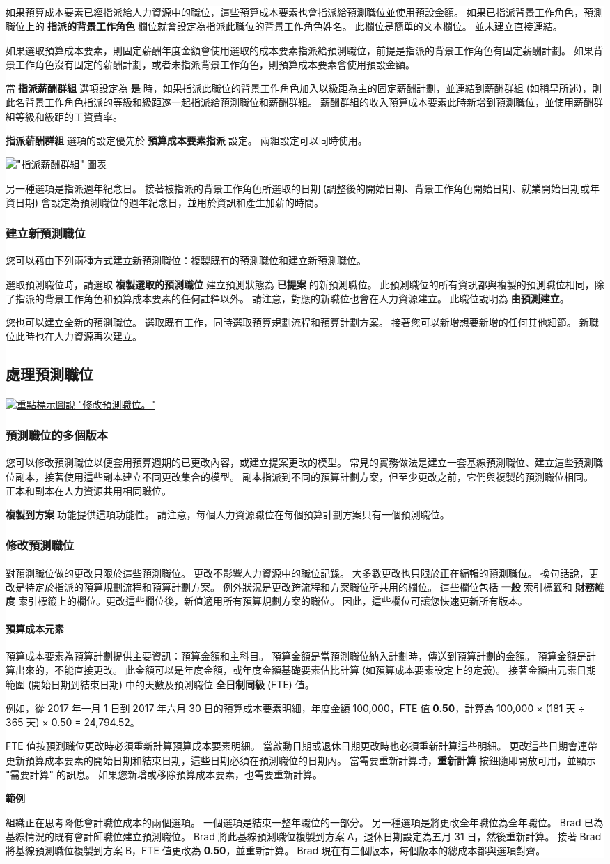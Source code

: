 如果預算成本要素已經指派給人力資源中的職位，這些預算成本要素也會指派給預測職位並使用預設金額。 如果已指派背景工作角色，預測職位上的 **指派的背景工作角色** 欄位就會設定為指派此職位的背景工作角色姓名。 此欄位是簡單的文本欄位。 並未建立直接連結。 

如果選取預算成本要素，則固定薪酬年度金額會使用選取的成本要素指派給預測職位，前提是指派的背景工作角色有固定薪酬計劃。 如果背景工作角色沒有固定的薪酬計劃，或者未指派背景工作角色，則預算成本要素會使用預設金額。 

當 **指派薪酬群組** 選項設定為 **是** 時，如果指派此職位的背景工作角色加入以級距為主的固定薪酬計劃，並連結到薪酬群組 (如稍早所述)，則此名背景工作角色指派的等級和級距遂一起指派給預測職位和薪酬群組。 薪酬群組的收入預算成本要素此時新增到預測職位，並使用薪酬群組等級和級距的工資費率。 

**指派薪酬群組** 選項的設定優先於 **預算成本要素指派** 設定。 兩組設定可以同時使用。 

[!["指派薪酬群組" 圖表](./media/graphic4.png)](./media/graphic4.png) 

另一種選項是指派週年紀念日。 接著被指派的背景工作角色所選取的日期 (調整後的開始日期、背景工作角色開始日期、就業開始日期或年資日期) 會設定為預測職位的週年紀念日，並用於資訊和產生加薪的時間。

### <a name="creating-new-forecast-positions"></a>建立新預測職位

您可以藉由下列兩種方式建立新預測職位：複製既有的預測職位和建立新預測職位。 

選取預測職位時，請選取 **複製選取的預測職位** 建立預測狀態為 **已提案** 的新預測職位。 此預測職位的所有資訊都與複製的預測職位相同，除了指派的背景工作角色和預算成本要素的任何註釋以外。 請注意，對應的新職位也會在人力資源建立。 此職位說明為 **由預測建立**。 

您也可以建立全新的預測職位。 選取既有工作，同時選取預算規劃流程和預算計劃方案。 接著您可以新增想要新增的任何其他細節。 新職位此時也在人力資源再次建立。

## <a name="working-with-forecast-positions"></a>處理預測職位
[![重點標示圖說 "修改預測職位。"](./media/graphic5-1024x327.png)](./media/graphic5.png)

### <a name="multiple-versions-of-a-forecast-position"></a>預測職位的多個版本

您可以修改預測職位以便套用預算週期的已更改內容，或建立提案更改的模型。 常見的實務做法是建立一套基線預測職位、建立這些預測職位副本，接著使用這些副本建立不同更改集合的模型。 副本指派到不同的預算計劃方案，但至少更改之前，它們與複製的預測職位相同。 正本和副本在人力資源共用相同職位。 

**複製到方案** 功能提供這項功能性。 請注意，每個人力資源職位在每個預算計劃方案只有一個預測職位。

### <a name="modifying-forecast-positions"></a>修改預測職位

對預測職位做的更改只限於這些預測職位。 更改不影響人力資源中的職位記錄。 大多數更改也只限於正在編輯的預測職位。 換句話說，更改是特定於指派的預算規劃流程和預算計劃方案。 例外狀況是更改跨流程和方案職位所共用的欄位。 這些欄位包括 **一般** 索引標籤和 **財務維度** 索引標籤上的欄位。更改這些欄位後，新值適用所有預算規劃方案的職位。 因此，這些欄位可讓您快速更新所有版本。

#### <a name="budget-cost-elements"></a>預算成本元素

預算成本要素為預算計劃提供主要資訊：預算金額和主科目。 預算金額是當預測職位納入計劃時，傳送到預算計劃的金額。 預算金額是計算出來的，不能直接更改。 此金額可以是年度金額，或年度金額基礎要素佔比計算 (如預算成本要素設定上的定義)。 接著金額由元素日期範圍 (開始日期到結束日期) 中的天數及預測職位 **全日制同級** (FTE) 值。 

例如，從 2017 年一月 1 日到 2017 年六月 30 日的預算成本要素明細，年度金額 100,000，FTE 值 **0.50**，計算為 100,000 × (181 天 ÷ 365 天) × 0.50 = 24,794.52。 

FTE 值按預測職位更改時必須重新計算預算成本要素明細。 當啟動日期或退休日期更改時也必須重新計算這些明細。 更改這些日期會連帶更新預算成本要素的開始日期和結束日期，這些日期必須在預測職位的日期內。 當需要重新計算時，**重新計算** 按鈕隨即開放可用，並顯示 "需要計算" 的訊息。 如果您新增或移除預算成本要素，也需要重新計算。

**範例** 

組織正在思考降低會計職位成本的兩個選項。 一個選項是結束一整年職位的一部分。 另一種選項是將更改全年職位為全年職位。 Brad 已為基線情況的既有會計師職位建立預測職位。 Brad 將此基線預測職位複製到方案 A，退休日期設定為五月 31 日，然後重新計算。 接著 Brad 將基線預測職位複製到方案 B，FTE 值更改為 **0.50**，並重新計算。 Brad 現在有三個版本，每個版本的總成本都與選項對齊。
